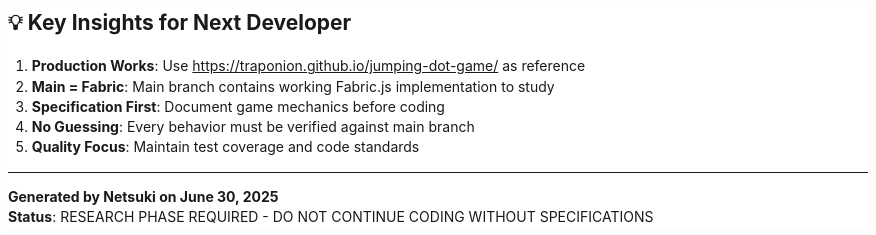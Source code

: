 
## 💡 Key Insights for Next Developer

1. **Production Works**: Use https://traponion.github.io/jumping-dot-game/ as reference
2. **Main = Fabric**: Main branch contains working Fabric.js implementation to study
3. **Specification First**: Document game mechanics before coding
4. **No Guessing**: Every behavior must be verified against main branch
5. **Quality Focus**: Maintain test coverage and code standards

---

**Generated by Netsuki on June 30, 2025**  
**Status**: RESEARCH PHASE REQUIRED - DO NOT CONTINUE CODING WITHOUT SPECIFICATIONS
